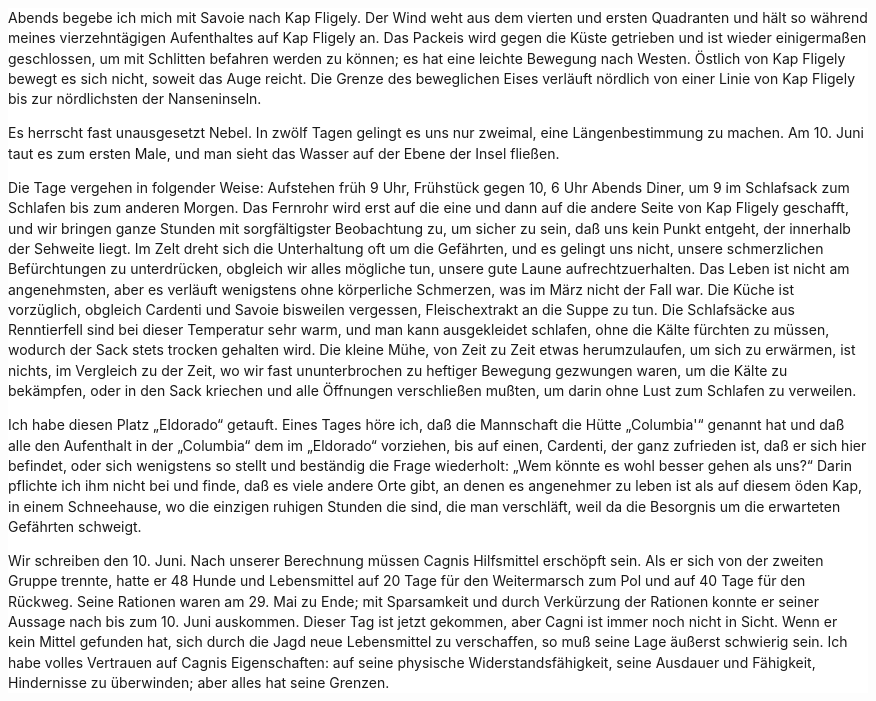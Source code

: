 Abends begebe ich mich mit Savoie nach Kap Fligely. Der Wind weht aus dem
vierten und ersten Quadranten und hält so während meines vierzehntägigen
Aufenthaltes auf Kap Fligely an. Das Packeis wird gegen die Küste getrieben und
ist wieder einigermaßen geschlossen, um mit Schlitten befahren werden zu können;
es hat eine leichte Bewegung nach Westen. Östlich von Kap Fligely bewegt es sich
nicht, soweit das Auge reicht. Die Grenze des beweglichen Eises verläuft
nördlich von einer Linie von Kap Fligely bis zur nördlichsten der Nanseninseln.

Es herrscht fast unausgesetzt Nebel. In zwölf Tagen gelingt es uns nur zweimal,
eine Längenbestimmung zu machen. Am 10. Juni taut es zum ersten Male, und man
sieht das Wasser auf der Ebene der Insel fließen.

Die Tage vergehen in folgender Weise: Aufstehen früh 9 Uhr, Frühstück gegen 10,
6 Uhr Abends Diner, um 9 im Schlafsack zum Schlafen bis zum anderen Morgen. Das
Fernrohr wird erst auf die eine und dann auf die andere Seite von Kap Fligely
geschafft, und wir bringen ganze Stunden mit sorgfältigster Beobachtung zu, um
sicher zu sein, daß uns kein Punkt entgeht, der innerhalb der Sehweite liegt. Im
Zelt dreht sich die Unterhaltung oft um die Gefährten, und es gelingt uns nicht,
unsere schmerzlichen Befürchtungen zu unterdrücken, obgleich wir alles mögliche
tun, unsere gute Laune aufrechtzuerhalten. Das Leben ist nicht am angenehmsten,
aber es verläuft wenigstens ohne körperliche Schmerzen, was im März nicht der
Fall war. Die Küche ist vorzüglich, obgleich Cardenti und Savoie bisweilen
vergessen, Fleischextrakt an die Suppe zu tun. Die Schlafsäcke aus Renntierfell
sind bei dieser Temperatur sehr warm, und man kann ausgekleidet schlafen, ohne
die Kälte fürchten zu müssen, wodurch der Sack stets trocken gehalten wird. Die
kleine Mühe, von Zeit zu Zeit etwas herumzulaufen, um sich zu erwärmen, ist
nichts, im Vergleich zu der Zeit, wo wir fast ununterbrochen zu heftiger
Bewegung gezwungen waren, um die Kälte zu bekämpfen, oder in den Sack kriechen
und alle Öffnungen verschließen mußten, um darin ohne Lust zum Schlafen zu
verweilen.

Ich habe diesen Platz „Eldorado“ getauft. Eines Tages höre ich, daß die
Mannschaft die Hütte „Columbia'“ genannt hat und daß alle den Aufenthalt in der
„Columbia“ dem im „Eldorado“ vorziehen, bis auf einen, Cardenti, der ganz
zufrieden ist, daß er sich hier befindet, oder sich wenigstens so stellt und
beständig die Frage wiederholt: „Wem könnte es wohl besser gehen als uns?“ Darin
pflichte ich ihm nicht bei und finde, daß es viele andere Orte gibt, an denen es
angenehmer zu leben ist als auf diesem öden Kap, in einem Schneehause, wo die
einzigen ruhigen Stunden die sind, die man verschläft, weil da die Besorgnis um
die erwarteten Gefährten schweigt.

Wir schreiben den 10. Juni. Nach unserer Berechnung müssen Cagnis Hilfsmittel
erschöpft sein. Als er sich von der zweiten Gruppe trennte, hatte er 48 Hunde
und Lebensmittel auf 20 Tage für den Weitermarsch zum Pol und auf 40 Tage für
den Rückweg. Seine Rationen waren am 29. Mai zu Ende; mit Sparsamkeit und durch
Verkürzung der Rationen konnte er seiner Aussage nach bis zum 10. Juni
auskommen. Dieser Tag ist jetzt gekommen, aber Cagni ist immer noch nicht in
Sicht. Wenn er kein Mittel gefunden hat, sich durch die Jagd neue Lebensmittel
zu verschaffen, so muß seine Lage äußerst schwierig sein. Ich habe volles
Vertrauen auf Cagnis Eigenschaften: auf seine physische Widerstandsfähigkeit,
seine Ausdauer und Fähigkeit, Hindernisse zu überwinden; aber alles hat seine
Grenzen.
